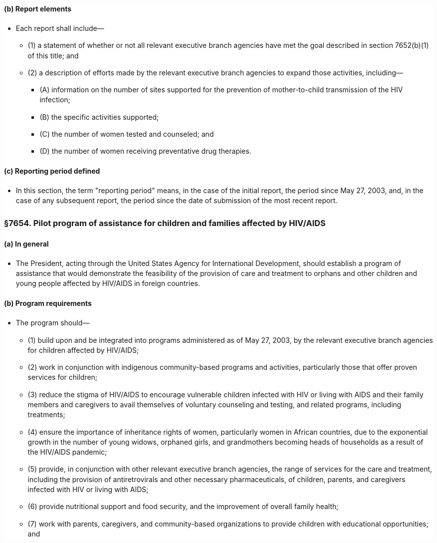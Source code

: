 #### (b) Report elements
* Each report shall include—

  * (1) a statement of whether or not all relevant executive branch agencies have met the goal described in section 7652(b)(1) of this title; and

  * (2) a description of efforts made by the relevant executive branch agencies to expand those activities, including—

    * (A) information on the number of sites supported for the prevention of mother-to-child transmission of the HIV infection;

    * (B) the specific activities supported;

    * (C) the number of women tested and counseled; and

    * (D) the number of women receiving preventative drug therapies.

#### (c) Reporting period defined
* In this section, the term "reporting period" means, in the case of the initial report, the period since May 27, 2003, and, in the case of any subsequent report, the period since the date of submission of the most recent report.

### §7654. Pilot program of assistance for children and families affected by HIV/AIDS
#### (a) In general
* The President, acting through the United States Agency for International Development, should establish a program of assistance that would demonstrate the feasibility of the provision of care and treatment to orphans and other children and young people affected by HIV/AIDS in foreign countries.

#### (b) Program requirements
* The program should—

  * (1) build upon and be integrated into programs administered as of May 27, 2003, by the relevant executive branch agencies for children affected by HIV/AIDS;

  * (2) work in conjunction with indigenous community-based programs and activities, particularly those that offer proven services for children;

  * (3) reduce the stigma of HIV/AIDS to encourage vulnerable children infected with HIV or living with AIDS and their family members and caregivers to avail themselves of voluntary counseling and testing, and related programs, including treatments;

  * (4) ensure the importance of inheritance rights of women, particularly women in African countries, due to the exponential growth in the number of young widows, orphaned girls, and grandmothers becoming heads of households as a result of the HIV/AIDS pandemic;

  * (5) provide, in conjunction with other relevant executive branch agencies, the range of services for the care and treatment, including the provision of antiretrovirals and other necessary pharmaceuticals, of children, parents, and caregivers infected with HIV or living with AIDS;

  * (6) provide nutritional support and food security, and the improvement of overall family health;

  * (7) work with parents, caregivers, and community-based organizations to provide children with educational opportunities; and
